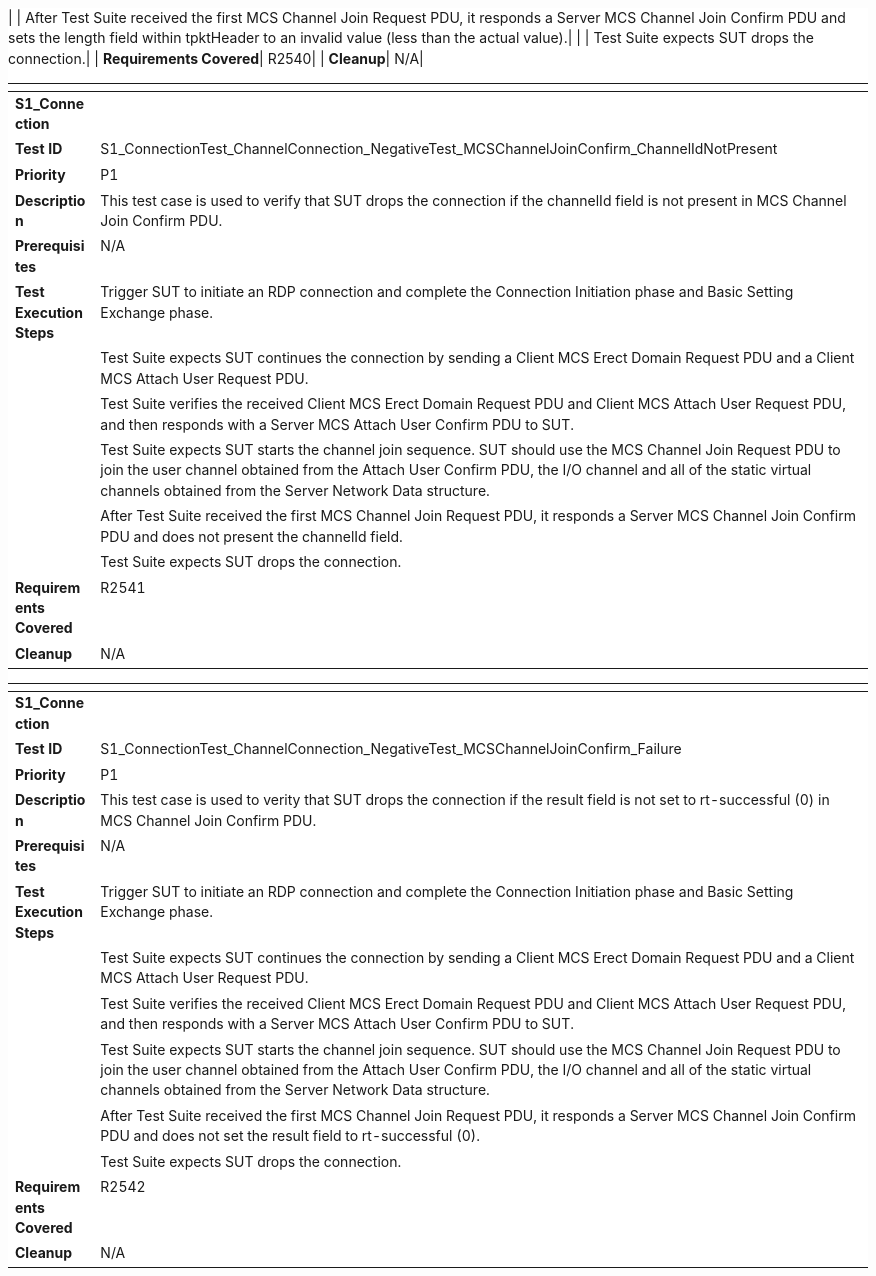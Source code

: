 | | After Test Suite received the first MCS Channel Join Request PDU, it responds a Server MCS Channel Join Confirm PDU and sets the length field within tpktHeader to an invalid value (less than the actual value).| 
| | Test Suite expects SUT drops the connection.| 
|  **Requirements Covered**| R2540| 
|  **Cleanup**| N/A| 

| &#32;| &#32; |
| -------------| ------------- |
|  **S1\_Connection**| | 
|  **Test ID**| S1\_ConnectionTest\_ChannelConnection\_NegativeTest\_MCSChannelJoinConfirm_ChannelIdNotPresent| 
|  **Priority**| P1| 
|  **Description** | This test case is used to verify that SUT drops the connection if the channelId field is not present in MCS Channel Join Confirm PDU.| 
|  **Prerequisites**| N/A| 
|  **Test Execution Steps**| Trigger SUT to initiate an RDP connection and complete the Connection Initiation phase and Basic Setting Exchange phase.| 
| | Test Suite expects SUT continues the connection by sending a Client MCS Erect Domain Request PDU and a Client MCS Attach User Request PDU.| 
| | Test Suite verifies the received Client MCS Erect Domain Request PDU and Client MCS Attach User Request PDU, and then responds with a Server MCS Attach User Confirm PDU to SUT.| 
| | Test Suite expects SUT starts the channel join sequence. SUT should use the MCS Channel Join Request PDU to join the user channel obtained from the Attach User Confirm PDU, the I/O channel and all of the static virtual channels obtained from the Server Network Data structure.| 
| | After Test Suite received the first MCS Channel Join Request PDU, it responds a Server MCS Channel Join Confirm PDU and does not present the channelId field.| 
| | Test Suite expects SUT drops the connection.| 
|  **Requirements Covered**| R2541| 
|  **Cleanup**| N/A| 

| &#32;| &#32; |
| -------------| ------------- |
|  **S1\_Connection**| | 
|  **Test ID**| S1\_ConnectionTest\_ChannelConnection\_NegativeTest\_MCSChannelJoinConfirm_Failure| 
|  **Priority**| P1| 
|  **Description** | This test case is used to verity that SUT drops the connection if the result field is not set to rt-successful (0) in MCS Channel Join Confirm PDU.| 
|  **Prerequisites**| N/A| 
|  **Test Execution Steps**| Trigger SUT to initiate an RDP connection and complete the Connection Initiation phase and Basic Setting Exchange phase.| 
| | Test Suite expects SUT continues the connection by sending a Client MCS Erect Domain Request PDU and a Client MCS Attach User Request PDU.| 
| | Test Suite verifies the received Client MCS Erect Domain Request PDU and Client MCS Attach User Request PDU, and then responds with a Server MCS Attach User Confirm PDU to SUT.| 
| | Test Suite expects SUT starts the channel join sequence. SUT should use the MCS Channel Join Request PDU to join the user channel obtained from the Attach User Confirm PDU, the I/O channel and all of the static virtual channels obtained from the Server Network Data structure.| 
| | After Test Suite received the first MCS Channel Join Request PDU, it responds a Server MCS Channel Join Confirm PDU and does not set the result field to rt-successful (0).| 
| | Test Suite expects SUT drops the connection.| 
|  **Requirements Covered**| R2542| 
|  **Cleanup**| N/A| 
